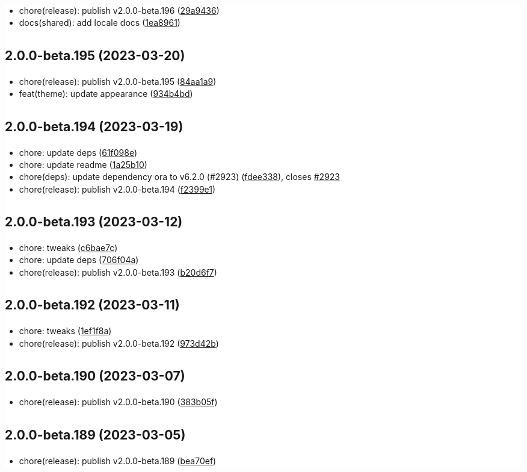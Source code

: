 - chore(release): publish v2.0.0-beta.196 ([29a9436](https://github.com/vuepress-theme-hope/vuepress-theme-hope/commit/29a9436))
- docs(shared): add locale docs ([1ea8961](https://github.com/vuepress-theme-hope/vuepress-theme-hope/commit/1ea8961))

## 2.0.0-beta.195 (2023-03-20)

- chore(release): publish v2.0.0-beta.195 ([84aa1a9](https://github.com/vuepress-theme-hope/vuepress-theme-hope/commit/84aa1a9))
- feat(theme): update appearance ([934b4bd](https://github.com/vuepress-theme-hope/vuepress-theme-hope/commit/934b4bd))

## 2.0.0-beta.194 (2023-03-19)

- chore: update deps ([61f098e](https://github.com/vuepress-theme-hope/vuepress-theme-hope/commit/61f098e))
- chore: update readme ([1a25b10](https://github.com/vuepress-theme-hope/vuepress-theme-hope/commit/1a25b10))
- chore(deps): update dependency ora to v6.2.0 (#2923) ([fdee338](https://github.com/vuepress-theme-hope/vuepress-theme-hope/commit/fdee338)), closes [#2923](https://github.com/vuepress-theme-hope/vuepress-theme-hope/issues/2923)
- chore(release): publish v2.0.0-beta.194 ([f2399e1](https://github.com/vuepress-theme-hope/vuepress-theme-hope/commit/f2399e1))

## 2.0.0-beta.193 (2023-03-12)

- chore: tweaks ([c6bae7c](https://github.com/vuepress-theme-hope/vuepress-theme-hope/commit/c6bae7c))
- chore: update deps ([706f04a](https://github.com/vuepress-theme-hope/vuepress-theme-hope/commit/706f04a))
- chore(release): publish v2.0.0-beta.193 ([b20d6f7](https://github.com/vuepress-theme-hope/vuepress-theme-hope/commit/b20d6f7))

## 2.0.0-beta.192 (2023-03-11)

- chore: tweaks ([1ef1f8a](https://github.com/vuepress-theme-hope/vuepress-theme-hope/commit/1ef1f8a))
- chore(release): publish v2.0.0-beta.192 ([973d42b](https://github.com/vuepress-theme-hope/vuepress-theme-hope/commit/973d42b))

## 2.0.0-beta.190 (2023-03-07)

- chore(release): publish v2.0.0-beta.190 ([383b05f](https://github.com/vuepress-theme-hope/vuepress-theme-hope/commit/383b05f))

## 2.0.0-beta.189 (2023-03-05)

- chore(release): publish v2.0.0-beta.189 ([bea70ef](https://github.com/vuepress-theme-hope/vuepress-theme-hope/commit/bea70ef))
